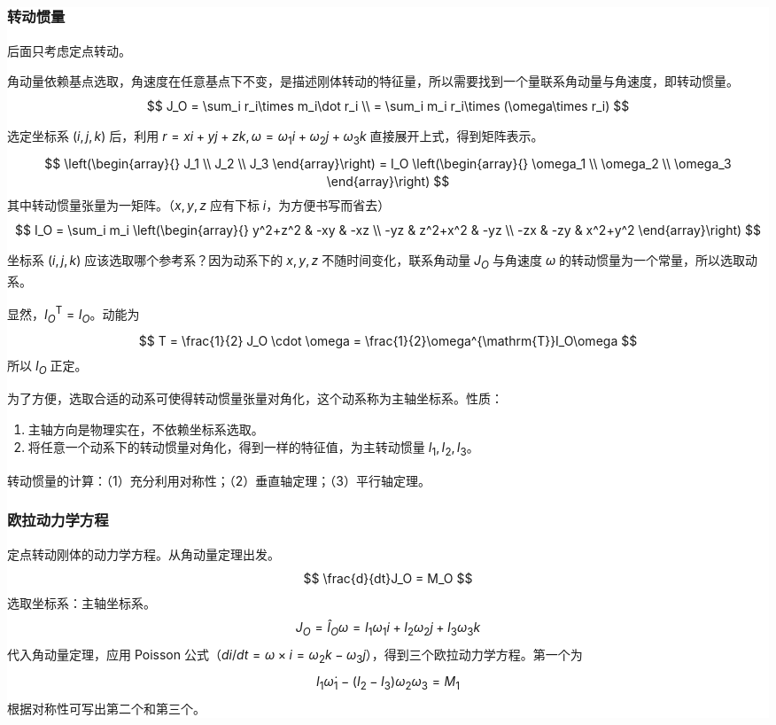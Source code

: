 ### 转动惯量

后面只考虑定点转动。

角动量依赖基点选取，角速度在任意基点下不变，是描述刚体转动的特征量，所以需要找到一个量联系角动量与角速度，即转动惯量。
$$
J_O = \sum_i r_i\times m_i\dot r_i \\
= \sum_i m_i r_i\times (\omega\times r_i)
$$

选定坐标系 $(i,j,k)$ 后，利用 $r = xi + yj + zk, \omega = \omega_1i + \omega_2j + \omega_3k$ 直接展开上式，得到矩阵表示。
$$
\left(\begin{array}{}
J_1 \\
J_2 \\
J_3 
\end{array}\right) = I_O
\left(\begin{array}{}
\omega_1 \\
\omega_2 \\
\omega_3 
\end{array}\right)
$$
其中转动惯量张量为一矩阵。（$x,y,z$ 应有下标 $i$，为方便书写而省去）
$$
I_O = \sum_i m_i
\left(\begin{array}{}
y^2+z^2 & -xy & -xz \\
-yz & z^2+x^2 & -yz \\
-zx & -zy & x^2+y^2 
\end{array}\right)
$$

坐标系 $(i,j,k)$ 应该选取哪个参考系？因为动系下的 $x,y,z$ 不随时间变化，联系角动量 $J_O$ 与角速度 $\omega$ 的转动惯量为一个常量，所以选取动系。


显然，$I_O^{\mathrm{T}} = I_O$。动能为
$$
T = \frac{1}{2} J_O \cdot \omega = \frac{1}{2}\omega^{\mathrm{T}}I_O\omega
$$
所以 $I_O$ 正定。

为了方便，选取合适的动系可使得转动惯量张量对角化，这个动系称为主轴坐标系。性质：

1. 主轴方向是物理实在，不依赖坐标系选取。
2. 将任意一个动系下的转动惯量对角化，得到一样的特征值，为主转动惯量 $I_1,I_2,I_3$。

转动惯量的计算：（1）充分利用对称性；（2）垂直轴定理；（3）平行轴定理。

### 欧拉动力学方程

定点转动刚体的动力学方程。从角动量定理出发。
$$
\frac{d}{dt}J_O = M_O
$$
选取坐标系：主轴坐标系。
$$
J_O = \hat I_O \omega = I_1\omega_1i + I_2\omega_2j + I_3\omega_3k
$$
代入角动量定理，应用  Poisson 公式（$di/dt = \omega\times i = \omega_2k - \omega_3j$），得到三个欧拉动力学方程。第一个为
$$
I_1\dot \omega_1 - (I_2-I_3)\omega_2\omega_3 = M_1
$$
根据对称性可写出第二个和第三个。
